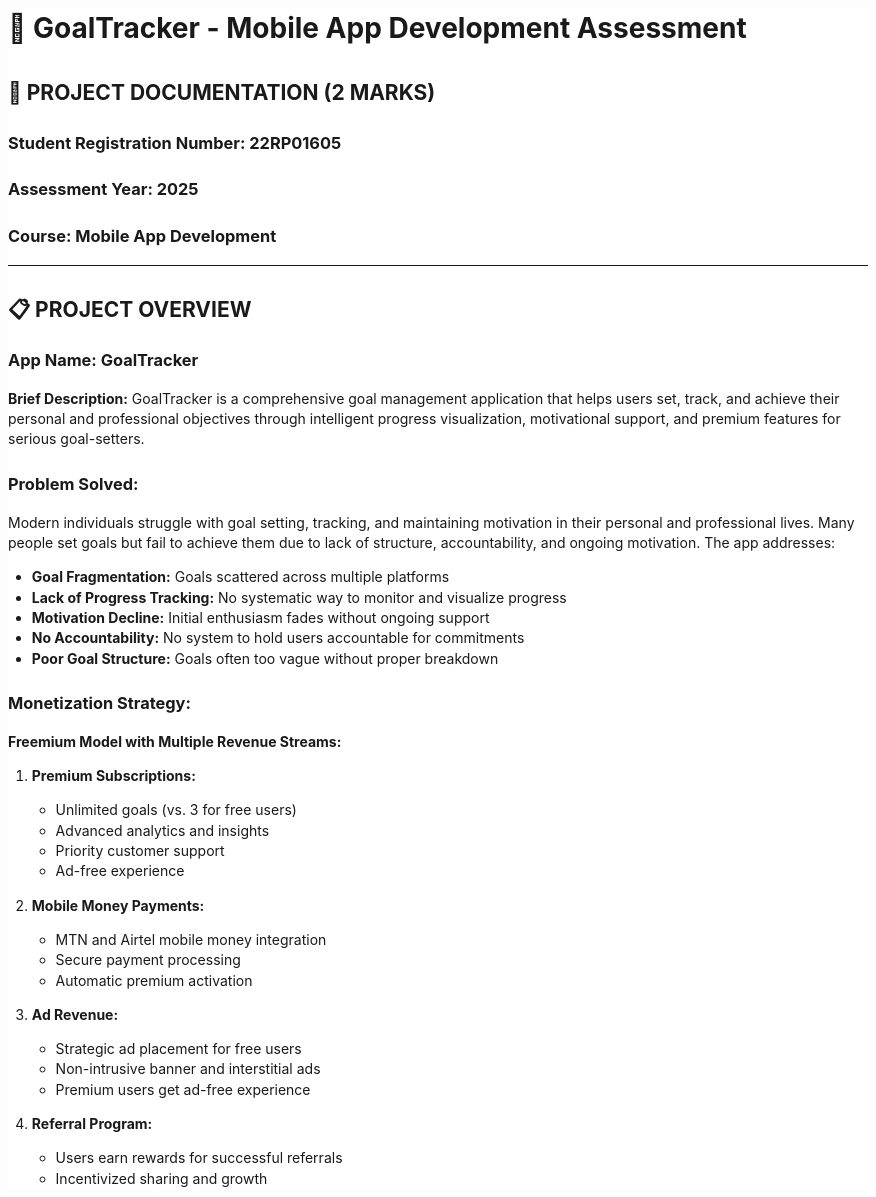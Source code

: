 # 📱 GoalTracker - Mobile App Development Assessment

## 🎯 **PROJECT DOCUMENTATION (2 MARKS)**

### **Student Registration Number:** 22RP01605  
### **Assessment Year:** 2025  
### **Course:** Mobile App Development

---

## 📋 **PROJECT OVERVIEW**

### **App Name:** GoalTracker
**Brief Description:** GoalTracker is a comprehensive goal management application that helps users set, track, and achieve their personal and professional objectives through intelligent progress visualization, motivational support, and premium features for serious goal-setters.

### **Problem Solved:**
Modern individuals struggle with goal setting, tracking, and maintaining motivation in their personal and professional lives. Many people set goals but fail to achieve them due to lack of structure, accountability, and ongoing motivation. The app addresses:

- **Goal Fragmentation:** Goals scattered across multiple platforms
- **Lack of Progress Tracking:** No systematic way to monitor and visualize progress
- **Motivation Decline:** Initial enthusiasm fades without ongoing support
- **No Accountability:** No system to hold users accountable for commitments
- **Poor Goal Structure:** Goals often too vague without proper breakdown

### **Monetization Strategy:**
**Freemium Model with Multiple Revenue Streams:**

1. **Premium Subscriptions:** 
   - Unlimited goals (vs. 3 for free users)
   - Advanced analytics and insights
   - Priority customer support
   - Ad-free experience

2. **Mobile Money Payments:**
   - MTN and Airtel mobile money integration
   - Secure payment processing
   - Automatic premium activation

3. **Ad Revenue:**
   - Strategic ad placement for free users
   - Non-intrusive banner and interstitial ads
   - Premium users get ad-free experience

4. **Referral Program:**
   - Users earn rewards for successful referrals
   - Incentivized sharing and growth
